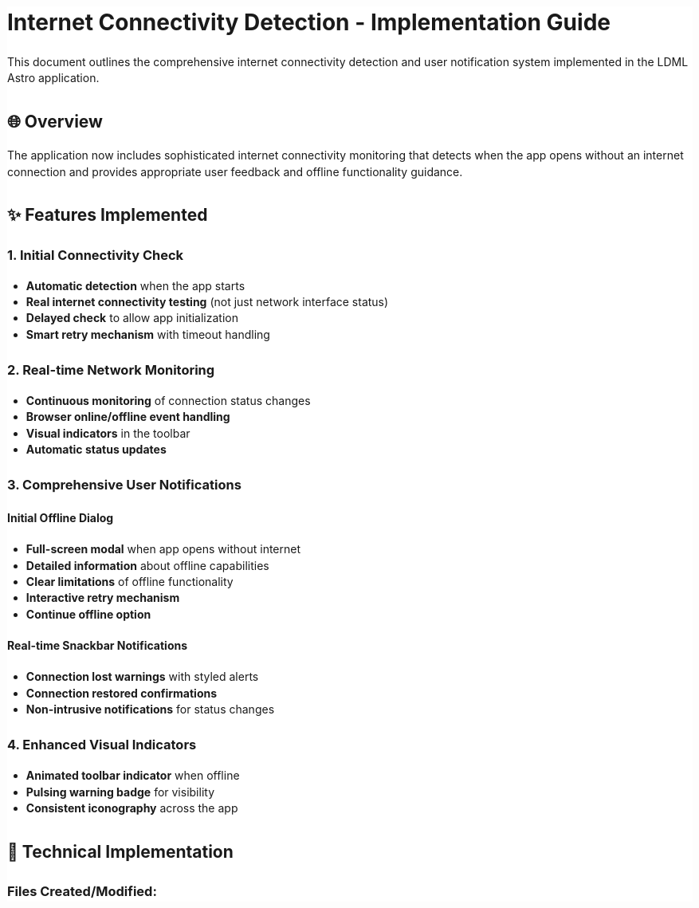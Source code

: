 # Internet Connectivity Detection - Implementation Guide

This document outlines the comprehensive internet connectivity detection and user notification system implemented in the LDML Astro application.

## 🌐 Overview

The application now includes sophisticated internet connectivity monitoring that detects when the app opens without an internet connection and provides appropriate user feedback and offline functionality guidance.

## ✨ Features Implemented

### 1. **Initial Connectivity Check**
- **Automatic detection** when the app starts
- **Real internet connectivity testing** (not just network interface status)
- **Delayed check** to allow app initialization
- **Smart retry mechanism** with timeout handling

### 2. **Real-time Network Monitoring**
- **Continuous monitoring** of connection status changes
- **Browser online/offline event handling**
- **Visual indicators** in the toolbar
- **Automatic status updates**

### 3. **Comprehensive User Notifications**

#### **Initial Offline Dialog**
- **Full-screen modal** when app opens without internet
- **Detailed information** about offline capabilities
- **Clear limitations** of offline functionality
- **Interactive retry mechanism**
- **Continue offline option**

#### **Real-time Snackbar Notifications**
- **Connection lost warnings** with styled alerts
- **Connection restored confirmations**
- **Non-intrusive notifications** for status changes

### 4. **Enhanced Visual Indicators**
- **Animated toolbar indicator** when offline
- **Pulsing warning badge** for visibility
- **Consistent iconography** across the app

## 🔧 Technical Implementation

### **Files Created/Modified:**
